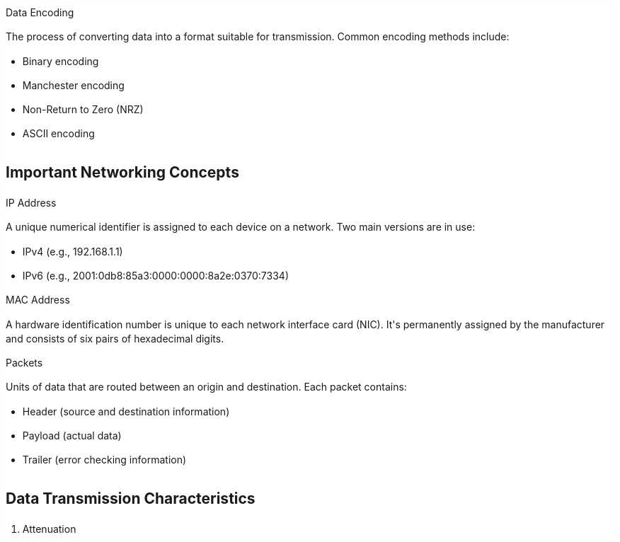 

Data Encoding



The process of converting data into a format suitable for transmission. Common encoding methods include:


* Binary encoding

* Manchester encoding

* Non-Return to Zero (NRZ)

* ASCII encoding




## Important Networking Concepts



IP Address



A unique numerical identifier is assigned to each device on a network. Two main versions are in use:


* IPv4 (e.g., 192.168.1.1)

* IPv6 (e.g., 2001:0db8:85a3:0000:0000:8a2e:0370:7334)




MAC Address



A hardware identification number is unique to each network interface card (NIC). It's permanently assigned by the manufacturer and consists of six pairs of hexadecimal digits.



Packets



Units of data that are routed between an origin and destination. Each packet contains:


* Header (source and destination information)

* Payload (actual data)

* Trailer (error checking information)




## Data Transmission Characteristics



1. Attenuation
